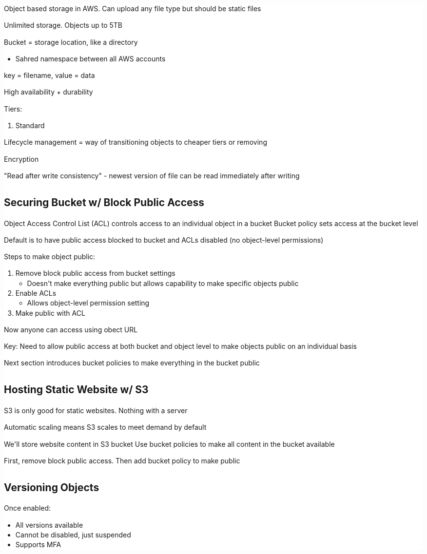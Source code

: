 Object based storage in AWS. Can upload any file type but should be static files

Unlimited storage. Objects up to 5TB

Bucket = storage location, like a directory
- Sahred namespace between all AWS accounts

key = filename, value = data

High availability + durability

Tiers:

1. Standard

Lifecycle management = way of transitioning objects to cheaper tiers or removing

Encryption

"Read after write consistency" - newest version of file can be read immediately after writing

## Securing Bucket w/ Block Public Access

Object Access Control List (ACL) controls access to an individual object in a bucket
Bucket policy sets access at the bucket level

Default is to have public access blocked to bucket and ACLs disabled (no object-level permissions)

Steps to make object public:
1. Remove block public access from bucket settings
    - Doesn't make everything public but allows capability to make specific objects public
2. Enable ACLs
    - Allows object-level permission setting
3. Make public with ACL

Now anyone can access using obect URL

Key: Need to allow public access at both bucket and object level to make objects public on an individual basis

Next section introduces bucket policies to make everything in the bucket public

## Hosting Static Website w/ S3

S3 is only good for static websites. Nothing with a server

Automatic scaling means S3 scales to meet demand by default


We'll store website content in S3 bucket
Use bucket policies to make all content in the bucket available

First, remove block public access. Then add bucket policy to make public

## Versioning Objects

Once enabled:
- All versions available
- Cannot be disabled, just suspended
- Supports MFA
